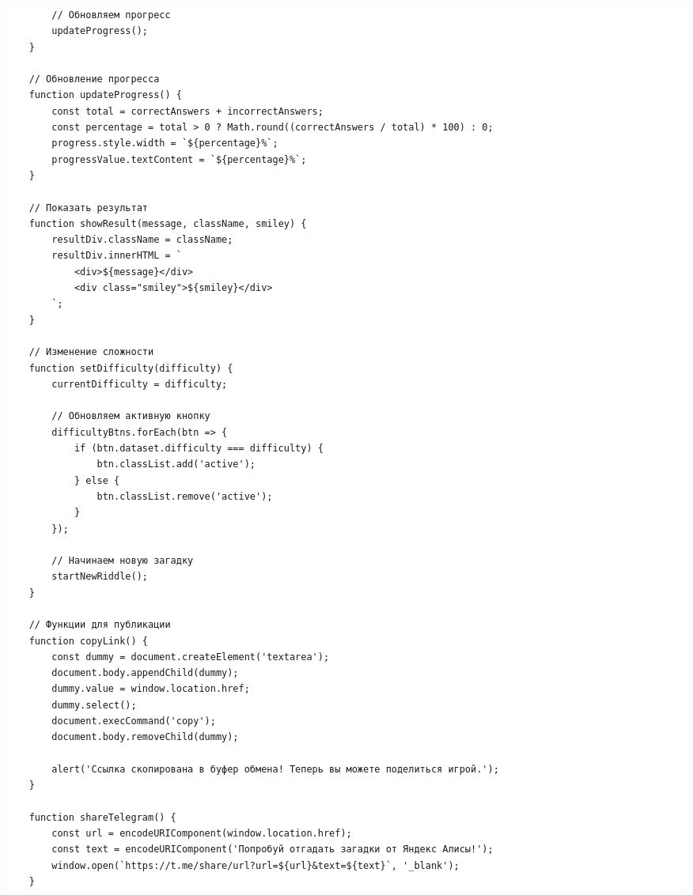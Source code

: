             // Обновляем прогресс
            updateProgress();
        }

        // Обновление прогресса
        function updateProgress() {
            const total = correctAnswers + incorrectAnswers;
            const percentage = total > 0 ? Math.round((correctAnswers / total) * 100) : 0;
            progress.style.width = `${percentage}%`;
            progressValue.textContent = `${percentage}%`;
        }

        // Показать результат
        function showResult(message, className, smiley) {
            resultDiv.className = className;
            resultDiv.innerHTML = `
                <div>${message}</div>
                <div class="smiley">${smiley}</div>
            `;
        }

        // Изменение сложности
        function setDifficulty(difficulty) {
            currentDifficulty = difficulty;
            
            // Обновляем активную кнопку
            difficultyBtns.forEach(btn => {
                if (btn.dataset.difficulty === difficulty) {
                    btn.classList.add('active');
                } else {
                    btn.classList.remove('active');
                }
            });
            
            // Начинаем новую загадку
            startNewRiddle();
        }

        // Функции для публикации
        function copyLink() {
            const dummy = document.createElement('textarea');
            document.body.appendChild(dummy);
            dummy.value = window.location.href;
            dummy.select();
            document.execCommand('copy');
            document.body.removeChild(dummy);
            
            alert('Ссылка скопирована в буфер обмена! Теперь вы можете поделиться игрой.');
        }
        
        function shareTelegram() {
            const url = encodeURIComponent(window.location.href);
            const text = encodeURIComponent('Попробуй отгадать загадки от Яндекс Алисы!');
            window.open(`https://t.me/share/url?url=${url}&text=${text}`, '_blank');
        }
        